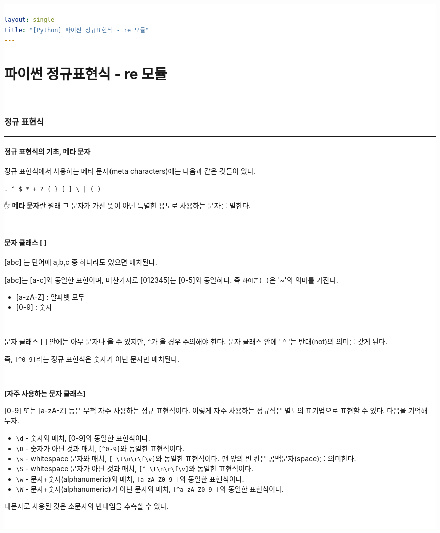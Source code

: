 ```yaml
---
layout: single
title: "[Python] 파이썬 정규표현식 - re 모듈"
---
```




# 파이썬 정규표현식 - re 모듈

<br>

### 정규 표현식

---

#### 정규 표현식의 기초, 메타 문자

정규 표현식에서 사용하는 메타 문자(meta characters)에는 다음과 같은 것들이 있다. 

`. ^ $ * + ? { } [ ] \ | ( )`

✋ **메타 문자**란 원래 그 문자가 가진 뜻이 아닌 특별한 용도로 사용하는 문자를 말한다. 

<br>

#### 문자 클래스 [ ]

[abc] 는 단어에 a,b,c 중 하나라도 있으면 매치된다. 

[abc]는 [a-c]와 동일한 표현이며, 마찬가지로 [012345]는 [0-5]와 동일하다. 즉 `하이픈(-)`은 '~'의 의미를 가진다. 

* [a-zA-Z] : 알파벳 모두
* [0-9] : 숫자

<br>

문자 클래스 [ ] 안에는 아무 문자나 올 수 있지만, `^`가 올 경우 주의해야 한다. 문자 클래스 안에 ' ^ '는 반대(not)의 의미를 갖게 된다. 

즉, `[^0-9]`라는 정규 표현식은 숫자가 아닌 문자만 매치된다.

<br>

**[자주 사용하는 문자 클래스]**

[0-9] 또는 [a-zA-Z] 등은 무척 자주 사용하는 정규 표현식이다. 이렇게 자주 사용하는 정규식은 별도의 표기법으로 표현할 수 있다. 다음을 기억해 두자.

* `\d` - 숫자와 매치, [0-9]와 동일한 표현식이다.
* `\D` - 숫자가 아닌 것과 매치, `[^0-9]`와 동일한 표현식이다.
* `\s` - whitespace 문자와 매치, `[ \t\n\r\f\v]`와 동일한 표현식이다. 맨 앞의 빈 칸은 공백문자(space)를 의미한다.
* `\S` - whitespace 문자가 아닌 것과 매치, `[^ \t\n\r\f\v]`와 동일한 표현식이다.
* `\w` - 문자+숫자(alphanumeric)와 매치, `[a-zA-Z0-9_]`와 동일한 표현식이다.
* `\W` - 문자+숫자(alphanumeric)가 아닌 문자와 매치, `[^a-zA-Z0-9_]`와 동일한 표현식이다.

대문자로 사용된 것은 소문자의 반대임을 추측할 수 있다.

<br>
